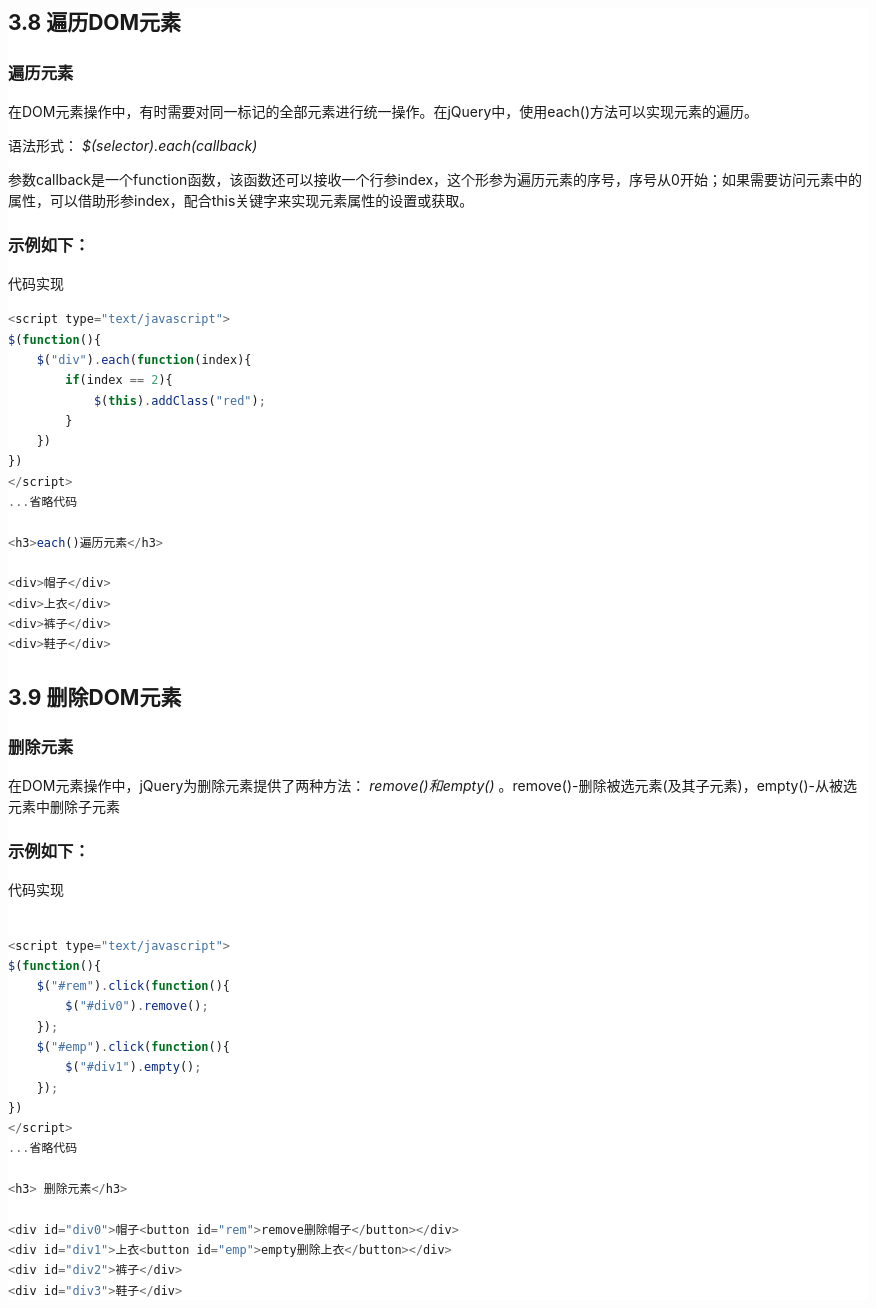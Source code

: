## 3.8 遍历DOM元素
### 遍历元素

在DOM元素操作中，有时需要对同一标记的全部元素进行统一操作。在jQuery中，使用each()方法可以实现元素的遍历。

语法形式： *$(selector).each(callback)*

参数callback是一个function函数，该函数还可以接收一个行参index，这个形参为遍历元素的序号，序号从0开始；如果需要访问元素中的属性，可以借助形参index，配合this关键字来实现元素属性的设置或获取。

### 示例如下：

 代码实现

```javascript
<script type="text/javascript">
$(function(){
    $("div").each(function(index){
        if(index == 2){
            $(this).addClass("red");
        }
    })
})
</script>
...省略代码

<h3>each()遍历元素</h3>

<div>帽子</div>
<div>上衣</div>
<div>裤子</div>
<div>鞋子</div>
```

## 3.9 删除DOM元素
### 删除元素

在DOM元素操作中，jQuery为删除元素提供了两种方法： *remove()和empty()* 。remove()-删除被选元素(及其子元素)，empty()-从被选元素中删除子元素

### 示例如下：

 代码实现

```javascript

<script type="text/javascript">
$(function(){
    $("#rem").click(function(){
        $("#div0").remove();
    });
    $("#emp").click(function(){
        $("#div1").empty();
    });
})
</script>
...省略代码

<h3> 删除元素</h3>

<div id="div0">帽子<button id="rem">remove删除帽子</button></div>
<div id="div1">上衣<button id="emp">empty删除上衣</button></div>
<div id="div2">裤子</div>
<div id="div3">鞋子</div>
```
